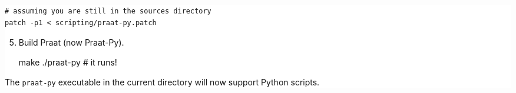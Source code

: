     # assuming you are still in the sources directory
    patch -p1 < scripting/praat-py.patch
    

5) Build Praat (now Praat-Py).

    
    make
    ./praat-py # it runs!
    

The `praat-py` executable in the current directory will now support Python
scripts.



